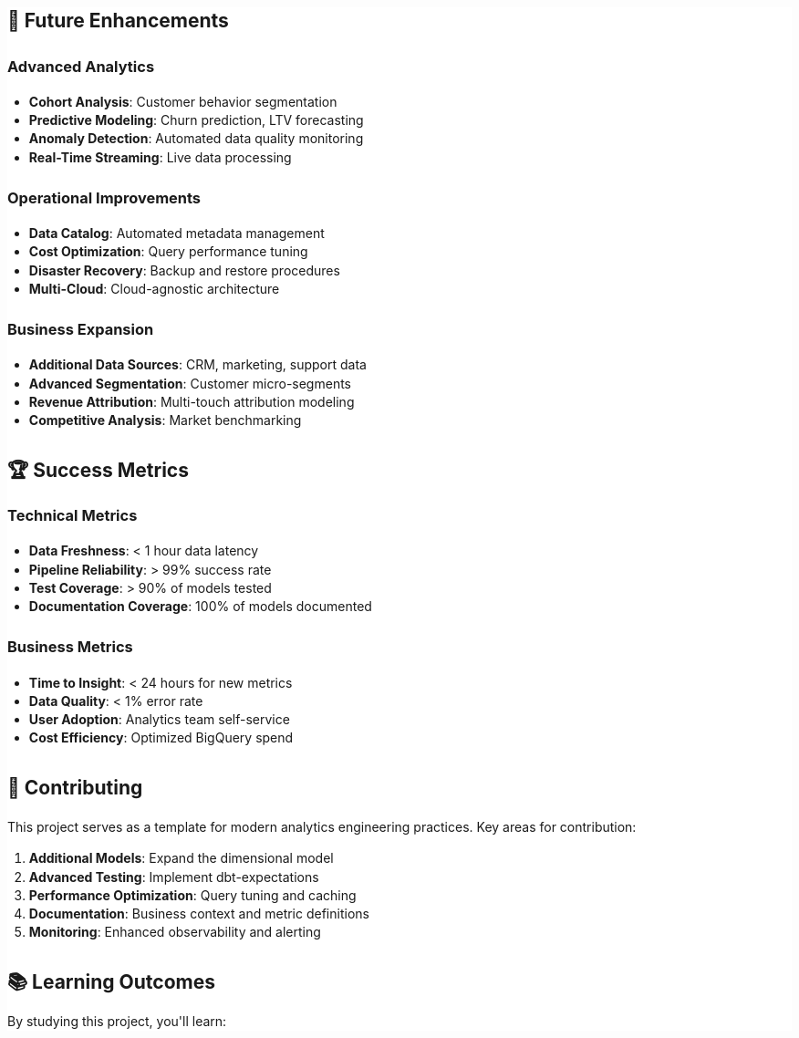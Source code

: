## 🔮 Future Enhancements

### Advanced Analytics
- **Cohort Analysis**: Customer behavior segmentation
- **Predictive Modeling**: Churn prediction, LTV forecasting
- **Anomaly Detection**: Automated data quality monitoring
- **Real-Time Streaming**: Live data processing

### Operational Improvements
- **Data Catalog**: Automated metadata management
- **Cost Optimization**: Query performance tuning
- **Disaster Recovery**: Backup and restore procedures
- **Multi-Cloud**: Cloud-agnostic architecture

### Business Expansion
- **Additional Data Sources**: CRM, marketing, support data
- **Advanced Segmentation**: Customer micro-segments
- **Revenue Attribution**: Multi-touch attribution modeling
- **Competitive Analysis**: Market benchmarking

## 🏆 Success Metrics

### Technical Metrics
- **Data Freshness**: < 1 hour data latency
- **Pipeline Reliability**: > 99% success rate
- **Test Coverage**: > 90% of models tested
- **Documentation Coverage**: 100% of models documented

### Business Metrics
- **Time to Insight**: < 24 hours for new metrics
- **Data Quality**: < 1% error rate
- **User Adoption**: Analytics team self-service
- **Cost Efficiency**: Optimized BigQuery spend

## 🤝 Contributing

This project serves as a template for modern analytics engineering practices. Key areas for contribution:

1. **Additional Models**: Expand the dimensional model
2. **Advanced Testing**: Implement dbt-expectations
3. **Performance Optimization**: Query tuning and caching
4. **Documentation**: Business context and metric definitions
5. **Monitoring**: Enhanced observability and alerting

## 📚 Learning Outcomes

By studying this project, you'll learn:
